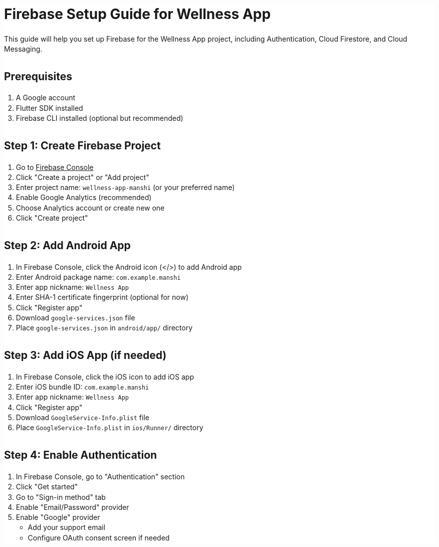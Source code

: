 # Firebase Setup Guide for Wellness App

This guide will help you set up Firebase for the Wellness App project, including Authentication, Cloud Firestore, and Cloud Messaging.

## Prerequisites

1. A Google account
2. Flutter SDK installed
3. Firebase CLI installed (optional but recommended)

## Step 1: Create Firebase Project

1. Go to [Firebase Console](https://console.firebase.google.com/)
2. Click "Create a project" or "Add project"
3. Enter project name: `wellness-app-manshi` (or your preferred name)
4. Enable Google Analytics (recommended)
5. Choose Analytics account or create new one
6. Click "Create project"

## Step 2: Add Android App

1. In Firebase Console, click the Android icon (</>) to add Android app
2. Enter Android package name: `com.example.manshi`
3. Enter app nickname: `Wellness App`
4. Enter SHA-1 certificate fingerprint (optional for now)
5. Click "Register app"
6. Download `google-services.json` file
7. Place `google-services.json` in `android/app/` directory

## Step 3: Add iOS App (if needed)

1. In Firebase Console, click the iOS icon to add iOS app
2. Enter iOS bundle ID: `com.example.manshi`
3. Enter app nickname: `Wellness App`
4. Click "Register app"
5. Download `GoogleService-Info.plist` file
6. Place `GoogleService-Info.plist` in `ios/Runner/` directory

## Step 4: Enable Authentication

1. In Firebase Console, go to "Authentication" section
2. Click "Get started"
3. Go to "Sign-in method" tab
4. Enable "Email/Password" provider
5. Enable "Google" provider
   - Add your support email
   - Configure OAuth consent screen if needed
